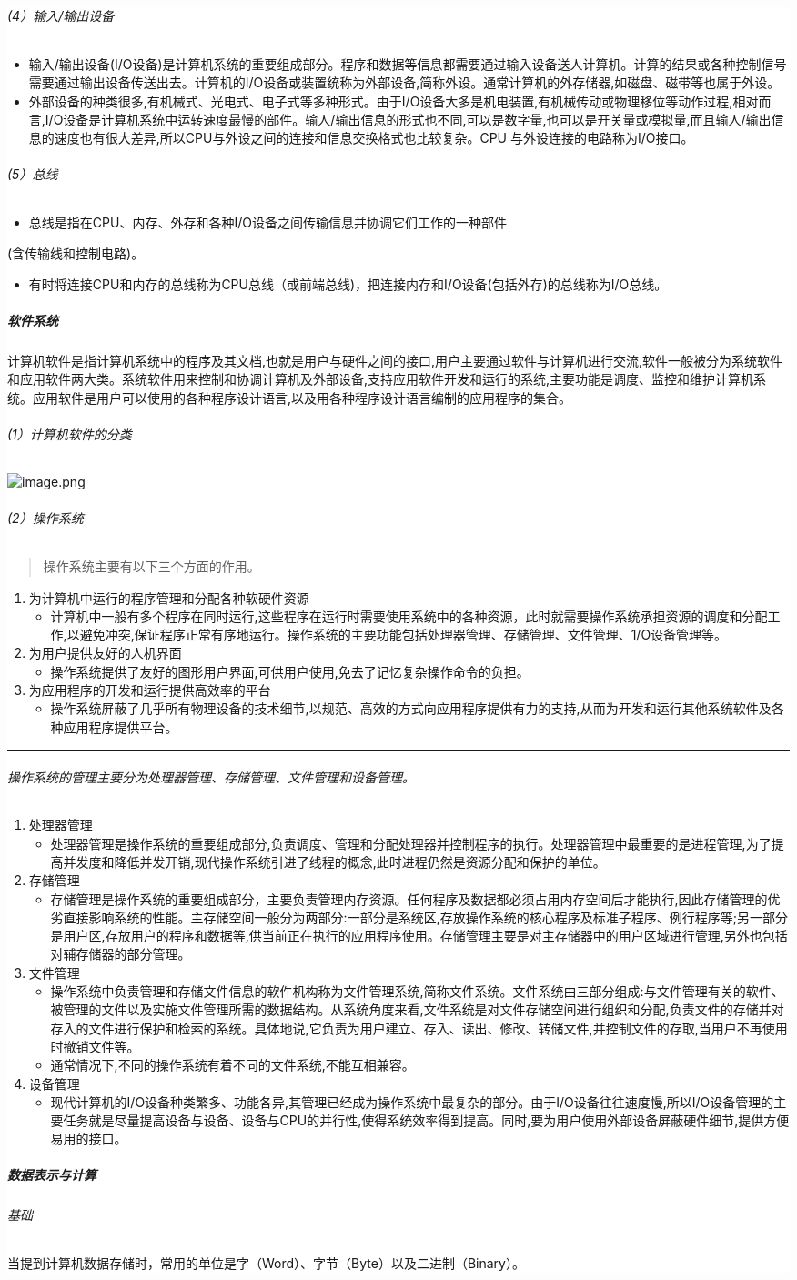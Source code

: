 ###### (4）输入/输出设备

- 输入/输出设备(I/O设备)是计算机系统的重要组成部分。程序和数据等信息都需要通过输入设备送人计算机。计算的结果或各种控制信号需要通过输出设备传送出去。计算机的I/O设备或装置统称为外部设备,简称外设。通常计算机的外存储器,如磁盘、磁带等也属于外设。
- 外部设备的种类很多,有机械式、光电式、电子式等多种形式。由于I/O设备大多是机电装置,有机械传动或物理移位等动作过程,相对而言,I/O设备是计算机系统中运转速度最慢的部件。输人/输出信息的形式也不同,可以是数字量,也可以是开关量或模拟量,而且输人/输出信息的速度也有很大差异,所以CPU与外设之间的连接和信息交换格式也比较复杂。CPU 与外设连接的电路称为I/O接口。
###### (5）总线

- 总线是指在CPU、内存、外存和各种I/O设备之间传输信息并协调它们工作的一种部件

(含传输线和控制电路)。

- 有时将连接CPU和内存的总线称为CPU总线（或前端总线)，把连接内存和I/O设备(包括外存)的总线称为I/O总线。


##### 软件系统

计算机软件是指计算机系统中的程序及其文档,也就是用户与硬件之间的接口,用户主要通过软件与计算机进行交流,软件一般被分为系统软件和应用软件两大类。系统软件用来控制和协调计算机及外部设备,支持应用软件开发和运行的系统,主要功能是调度、监控和维护计算机系统。应用软件是用户可以使用的各种程序设计语言,以及用各种程序设计语言编制的应用程序的集合。
###### (1）计算机软件的分类
![image.png](https://cdn.nlark.com/yuque/0/2023/png/28247490/1691991913887-847e9c3f-92c5-469c-bc9d-c8f9c69fe861.png#averageHue=%23b7b7b6&clientId=u4e690b82-b6e0-4&from=paste&height=226&id=ue3852851&originHeight=283&originWidth=662&originalType=binary&ratio=1.25&rotation=0&showTitle=false&size=224604&status=done&style=none&taskId=u4d3a0c0d-30bc-4b67-9d7b-136a4fdb6e7&title=&width=529.6)
###### (2）操作系统
> 操作系统主要有以下三个方面的作用。

1. 为计算机中运行的程序管理和分配各种软硬件资源
   - 计算机中一般有多个程序在同时运行,这些程序在运行时需要使用系统中的各种资源，此时就需要操作系统承担资源的调度和分配工作,以避免冲突,保证程序正常有序地运行。操作系统的主要功能包括处理器管理、存储管理、文件管理、1/O设备管理等。
2. 为用户提供友好的人机界面
   - 操作系统提供了友好的图形用户界面,可供用户使用,免去了记忆复杂操作命令的负担。
3. 为应用程序的开发和运行提供高效率的平台
   - 操作系统屏蔽了几乎所有物理设备的技术细节,以规范、高效的方式向应用程序提供有力的支持,从而为开发和运行其他系统软件及各种应用程序提供平台。

---

###### 操作系统的管理主要分为处理器管理、存储管理、文件管理和设备管理。

1. 处理器管理
   - 处理器管理是操作系统的重要组成部分,负责调度、管理和分配处理器并控制程序的执行。处理器管理中最重要的是进程管理,为了提高并发度和降低并发开销,现代操作系统引进了线程的概念,此时进程仍然是资源分配和保护的单位。
2. 存储管理
   - 存储管理是操作系统的重要组成部分，主要负责管理内存资源。任何程序及数据都必须占用内存空间后才能执行,因此存储管理的优劣直接影响系统的性能。主存储空间一般分为两部分:一部分是系统区,存放操作系统的核心程序及标准子程序、例行程序等;另一部分是用户区,存放用户的程序和数据等,供当前正在执行的应用程序使用。存储管理主要是对主存储器中的用户区域进行管理,另外也包括对辅存储器的部分管理。
3. 文件管理
   - 操作系统中负责管理和存储文件信息的软件机构称为文件管理系统,简称文件系统。文件系统由三部分组成:与文件管理有关的软件、被管理的文件以及实施文件管理所需的数据结构。从系统角度来看,文件系统是对文件存储空间进行组织和分配,负责文件的存储并对存入的文件进行保护和检索的系统。具体地说,它负责为用户建立、存入、读出、修改、转储文件,并控制文件的存取,当用户不再使用时撤销文件等。
   - 通常情况下,不同的操作系统有着不同的文件系统,不能互相兼容。
4. 设备管理
   - 现代计算机的I/O设备种类繁多、功能各异,其管理已经成为操作系统中最复杂的部分。由于I/O设备往往速度慢,所以I/O设备管理的主要任务就是尽量提高设备与设备、设备与CPU的并行性,使得系统效率得到提高。同时,要为用户使用外部设备屏蔽硬件细节,提供方便易用的接口。



##### 数据表示与计算
###### 基础
当提到计算机数据存储时，常用的单位是字（Word）、字节（Byte）以及二进制（Binary）。
